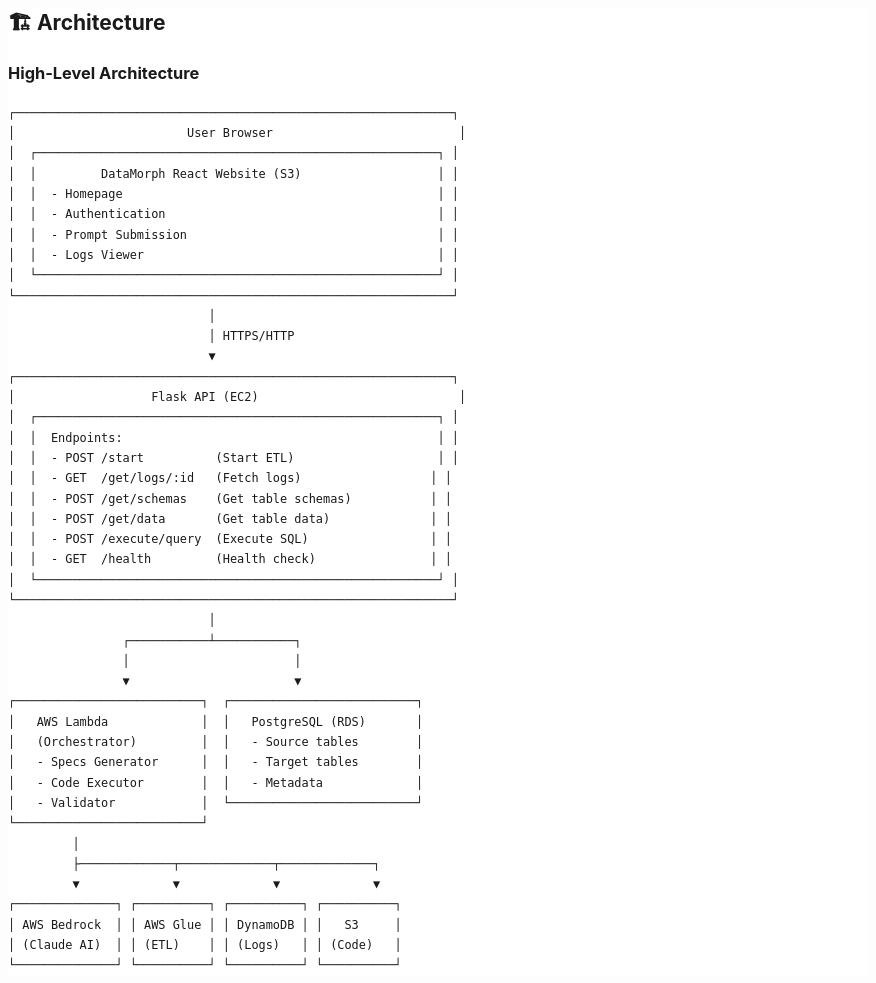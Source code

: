
## 🏗 Architecture

### High-Level Architecture

```
┌─────────────────────────────────────────────────────────────┐
│                        User Browser                          │
│  ┌────────────────────────────────────────────────────────┐ │
│  │         DataMorph React Website (S3)                   │ │
│  │  - Homepage                                            │ │
│  │  - Authentication                                      │ │
│  │  - Prompt Submission                                   │ │
│  │  - Logs Viewer                                         │ │
│  └────────────────────────────────────────────────────────┘ │
└─────────────────────────────────────────────────────────────┘
                            │
                            │ HTTPS/HTTP
                            ▼
┌─────────────────────────────────────────────────────────────┐
│                   Flask API (EC2)                            │
│  ┌────────────────────────────────────────────────────────┐ │
│  │  Endpoints:                                            │ │
│  │  - POST /start          (Start ETL)                    │ │
│  │  - GET  /get/logs/:id   (Fetch logs)                  │ │
│  │  - POST /get/schemas    (Get table schemas)           │ │
│  │  - POST /get/data       (Get table data)              │ │
│  │  - POST /execute/query  (Execute SQL)                 │ │
│  │  - GET  /health         (Health check)                │ │
│  └────────────────────────────────────────────────────────┘ │
└─────────────────────────────────────────────────────────────┘
                            │
                ┌───────────┴───────────┐
                │                       │
                ▼                       ▼
┌──────────────────────────┐  ┌──────────────────────────┐
│   AWS Lambda             │  │   PostgreSQL (RDS)       │
│   (Orchestrator)         │  │   - Source tables        │
│   - Specs Generator      │  │   - Target tables        │
│   - Code Executor        │  │   - Metadata             │
│   - Validator            │  └──────────────────────────┘
└──────────────────────────┘
         │
         ├─────────────┬─────────────┬─────────────┐
         ▼             ▼             ▼             ▼
┌──────────────┐ ┌──────────┐ ┌──────────┐ ┌──────────┐
│ AWS Bedrock  │ │ AWS Glue │ │ DynamoDB │ │   S3     │
│ (Claude AI)  │ │ (ETL)    │ │ (Logs)   │ │ (Code)   │
└──────────────┘ └──────────┘ └──────────┘ └──────────┘
```
